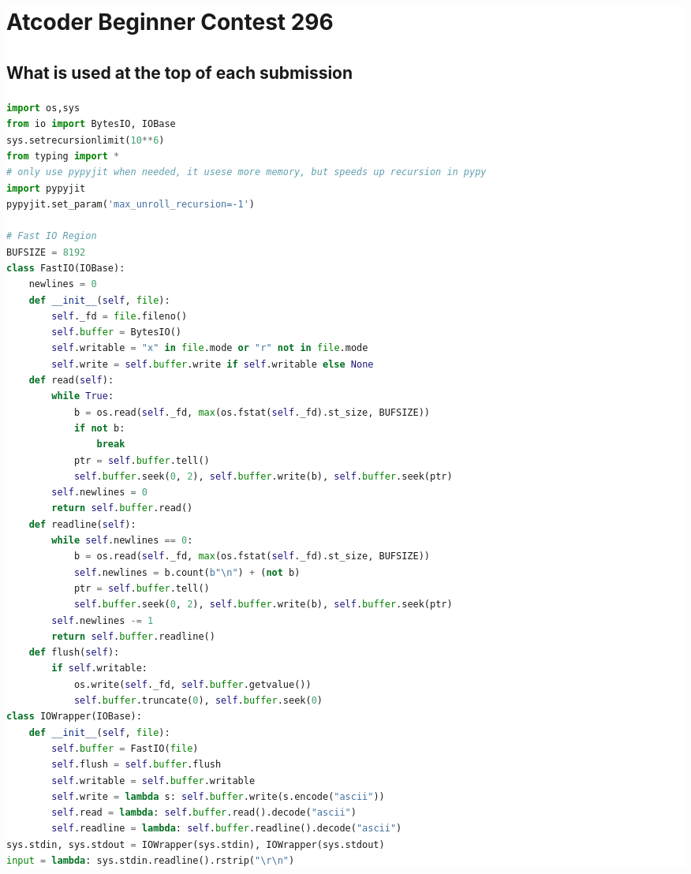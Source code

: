 # Atcoder Beginner Contest 296

## What is used at the top of each submission

```py
import os,sys
from io import BytesIO, IOBase
sys.setrecursionlimit(10**6)
from typing import *
# only use pypyjit when needed, it usese more memory, but speeds up recursion in pypy
import pypyjit
pypyjit.set_param('max_unroll_recursion=-1')
 
# Fast IO Region
BUFSIZE = 8192
class FastIO(IOBase):
    newlines = 0
    def __init__(self, file):
        self._fd = file.fileno()
        self.buffer = BytesIO()
        self.writable = "x" in file.mode or "r" not in file.mode
        self.write = self.buffer.write if self.writable else None
    def read(self):
        while True:
            b = os.read(self._fd, max(os.fstat(self._fd).st_size, BUFSIZE))
            if not b:
                break
            ptr = self.buffer.tell()
            self.buffer.seek(0, 2), self.buffer.write(b), self.buffer.seek(ptr)
        self.newlines = 0
        return self.buffer.read()
    def readline(self):
        while self.newlines == 0:
            b = os.read(self._fd, max(os.fstat(self._fd).st_size, BUFSIZE))
            self.newlines = b.count(b"\n") + (not b)
            ptr = self.buffer.tell()
            self.buffer.seek(0, 2), self.buffer.write(b), self.buffer.seek(ptr)
        self.newlines -= 1
        return self.buffer.readline()
    def flush(self):
        if self.writable:
            os.write(self._fd, self.buffer.getvalue())
            self.buffer.truncate(0), self.buffer.seek(0)
class IOWrapper(IOBase):
    def __init__(self, file):
        self.buffer = FastIO(file)
        self.flush = self.buffer.flush
        self.writable = self.buffer.writable
        self.write = lambda s: self.buffer.write(s.encode("ascii"))
        self.read = lambda: self.buffer.read().decode("ascii")
        self.readline = lambda: self.buffer.readline().decode("ascii")
sys.stdin, sys.stdout = IOWrapper(sys.stdin), IOWrapper(sys.stdout)
input = lambda: sys.stdin.readline().rstrip("\r\n")
```
